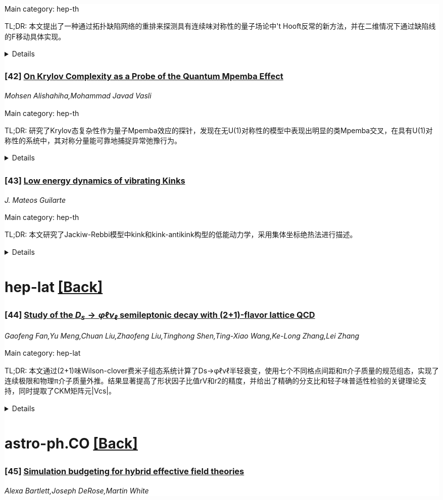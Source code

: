 Main category: hep-th

TL;DR: 本文提出了一种通过拓扑缺陷网络的重排来探测具有连续味对称性的量子场论中't Hooft反常的新方法，并在二维情况下通过缺陷线的F移动具体实现。


<details><summary>Details</summary></details>


### [42] [On Krylov Complexity as a Probe of the Quantum Mpemba Effect](https://arxiv.org/abs/2510.14740)
*Mohsen Alishahiha,Mohammad Javad Vasli*

Main category: hep-th

TL;DR: 研究了Krylov态复杂性作为量子Mpemba效应的探针，发现在无U(1)对称性的模型中表现出明显的类Mpemba交叉，在具有U(1)对称性的系统中，其对称分量能可靠地捕捉异常弛豫行为。


<details><summary>Details</summary></details>


### [43] [Low energy dynamics of vibrating Kinks](https://arxiv.org/abs/2510.14883)
*J. Mateos Guilarte*

Main category: hep-th

TL;DR: 本文研究了Jackiw-Rebbi模型中kink和kink-antikink构型的低能动力学，采用集体坐标绝热法进行描述。


<details><summary>Details</summary></details>


<div id='hep-lat'></div>

# hep-lat [[Back]](#toc)

### [44] [Study of the $D_s \to φ\ell ν_\ell$ semileptonic decay with (2+1)-flavor lattice QCD](https://arxiv.org/abs/2510.14478)
*Gaofeng Fan,Yu Meng,Chuan Liu,Zhaofeng Liu,Tinghong Shen,Ting-Xiao Wang,Ke-Long Zhang,Lei Zhang*

Main category: hep-lat

TL;DR: 本文通过(2+1)味Wilson-clover费米子组态系统计算了Ds→φℓνℓ半轻衰变，使用七个不同格点间距和π介子质量的规范组态，实现了连续极限和物理π介子质量外推。结果显著提高了形状因子比值rV和r2的精度，并给出了精确的分支比和轻子味普适性检验的关键理论支持，同时提取了CKM矩阵元|Vcs|。


<details><summary>Details</summary></details>


<div id='astro-ph.CO'></div>

# astro-ph.CO [[Back]](#toc)

### [45] [Simulation budgeting for hybrid effective field theories](https://arxiv.org/abs/2510.13962)
*Alexa Bartlett,Joseph DeRose,Martin White*
